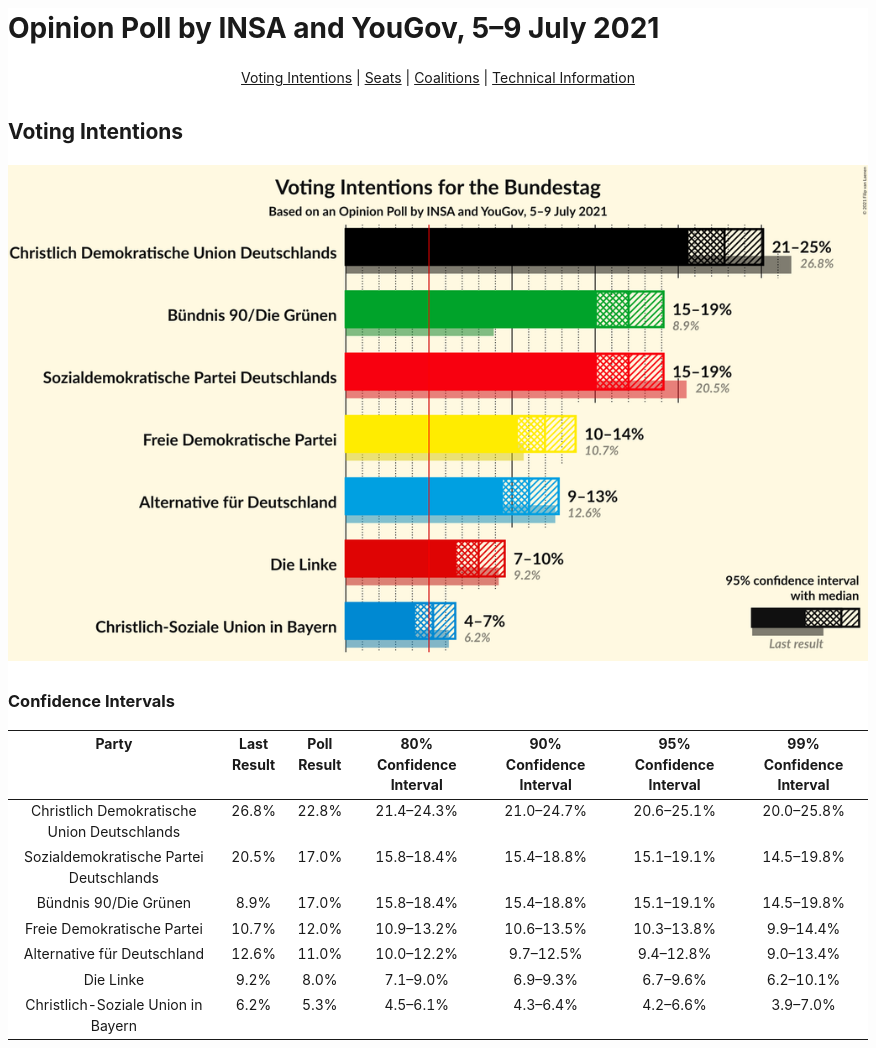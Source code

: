 # Opinion Poll by INSA and YouGov, 5–9 July 2021

<p align="center"><a href="#voting-intentions">Voting Intentions</a> | <a href="#seats">Seats</a> | <a href="#coalitions">Coalitions</a> | <a href="#technical-information">Technical Information</a></p>

## Voting Intentions

![Graph with voting intentions not yet produced](2021-07-09-INSAandYouGov.png "Voting Intentions")

### Confidence Intervals

| Party | Last Result | Poll Result | 80% Confidence Interval | 90% Confidence Interval | 95% Confidence Interval | 99% Confidence Interval |
|:-----:|:-----------:|:-----------:|:-----------------------:|:-----------------------:|:-----------------------:|:-----------------------:|
| Christlich Demokratische Union Deutschlands | 26.8% | 22.8% | 21.4–24.3% |21.0–24.7% |20.6–25.1% |20.0–25.8% |
| Sozialdemokratische Partei Deutschlands | 20.5% | 17.0% | 15.8–18.4% |15.4–18.8% |15.1–19.1% |14.5–19.8% |
| Bündnis 90/Die Grünen | 8.9% | 17.0% | 15.8–18.4% |15.4–18.8% |15.1–19.1% |14.5–19.8% |
| Freie Demokratische Partei | 10.7% | 12.0% | 10.9–13.2% |10.6–13.5% |10.3–13.8% |9.9–14.4% |
| Alternative für Deutschland | 12.6% | 11.0% | 10.0–12.2% |9.7–12.5% |9.4–12.8% |9.0–13.4% |
| Die Linke | 9.2% | 8.0% | 7.1–9.0% |6.9–9.3% |6.7–9.6% |6.2–10.1% |
| Christlich-Soziale Union in Bayern | 6.2% | 5.3% | 4.5–6.1% |4.3–6.4% |4.2–6.6% |3.9–7.0% |
